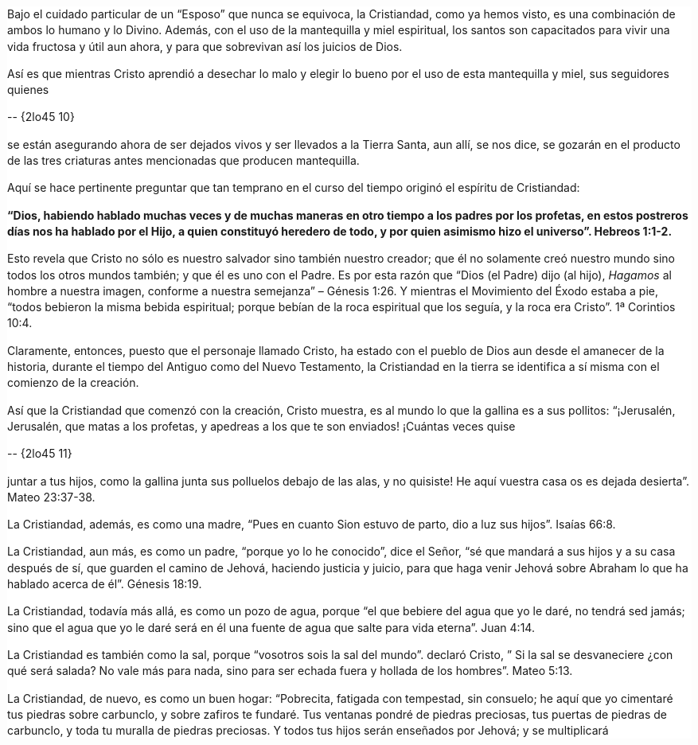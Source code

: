 Bajo el cuidado particular de un “Esposo” que nunca se equivoca, la Cristiandad, como ya hemos visto, es una combinación de ambos lo humano y lo Divino. Además, con el uso de la mantequilla y miel espiritual, los santos son capacitados para vivir una vida fructosa y útil aun ahora, y para que sobrevivan así los juicios de Dios.

Así es que mientras Cristo aprendió a desechar lo malo y elegir lo bueno por el uso de esta mantequilla y miel, sus seguidores quienes

 -- {2lo45 10}   
  
  se están asegurando ahora de ser dejados vivos y ser llevados a la Tierra Santa, aun allí, se nos dice, se gozarán en el producto de las tres criaturas antes mencionadas que producen mantequilla.

Aquí se hace pertinente preguntar que tan temprano en el curso del tiempo originó el espíritu de Cristiandad:

**“Dios, habiendo hablado muchas veces y de muchas maneras en otro tiempo a los padres por los profetas, en estos postreros días nos ha hablado por el Hijo, a quien constituyó heredero de todo, y por quien asimismo hizo el universo”. Hebreos 1:1-2.**

Esto revela que Cristo no sólo es nuestro salvador sino también nuestro creador; que él no solamente creó nuestro mundo sino todos los otros mundos también; y que él es uno con el Padre. Es por esta razón que “Dios (el Padre) dijo (al hijo), _Hagamos_ al hombre a nuestra imagen, conforme a nuestra semejanza” – Génesis 1:26. Y mientras el Movimiento del Éxodo estaba a pie, “todos bebieron la misma bebida espiritual; porque bebían de la roca espiritual que los seguía, y la roca era Cristo”. 1ª Corintios 10:4.

Claramente, entonces, puesto que el personaje llamado Cristo, ha estado con el pueblo de Dios aun desde el amanecer de la historia, durante el tiempo del Antiguo como del Nuevo Testamento, la Cristiandad en la tierra se identifica a sí misma con el comienzo de la creación.

Así que la Cristiandad que comenzó con la creación, Cristo muestra, es al mundo lo que la gallina es a sus pollitos: “¡Jerusalén, Jerusalén, que matas a los profetas, y apedreas a los que te son enviados! ¡Cuántas veces quise

 -- {2lo45 11}   
  
  juntar a tus hijos, como la gallina junta sus polluelos debajo de las alas, y no quisiste! He aquí vuestra casa os es dejada desierta”. Mateo 23:37-38.

La Cristiandad, además, es como una madre, “Pues en cuanto Sion estuvo de parto, dio a luz sus hijos”. Isaías 66:8.

La Cristiandad, aun más, es como un padre, “porque yo lo he conocido”, dice el Señor, “sé que mandará a sus hijos y a su casa después de sí, que guarden el camino de Jehová, haciendo justicia y juicio, para que haga venir Jehová sobre Abraham lo que ha hablado acerca de él”. Génesis 18:19.

La Cristiandad, todavía más allá, es como un pozo de agua, porque “el que bebiere del agua que yo le daré, no tendrá sed jamás; sino que el agua que yo le daré será en él una fuente de agua que salte para vida eterna”. Juan 4:14.

La Cristiandad es también como la sal, porque “vosotros sois la sal del mundo”. declaró Cristo, ” Si la sal se desvaneciere ¿con qué será salada? No vale más para nada, sino para ser echada fuera y hollada de los hombres”. Mateo 5:13.

La Cristiandad, de nuevo, es como un buen hogar: “Pobrecita, fatigada con tempestad, sin consuelo; he aquí que yo cimentaré tus piedras sobre carbunclo, y sobre zafiros te fundaré. Tus ventanas pondré de piedras preciosas, tus puertas de piedras de carbunclo, y toda tu muralla de piedras preciosas. Y todos tus hijos serán enseñados por Jehová; y se multiplicará
